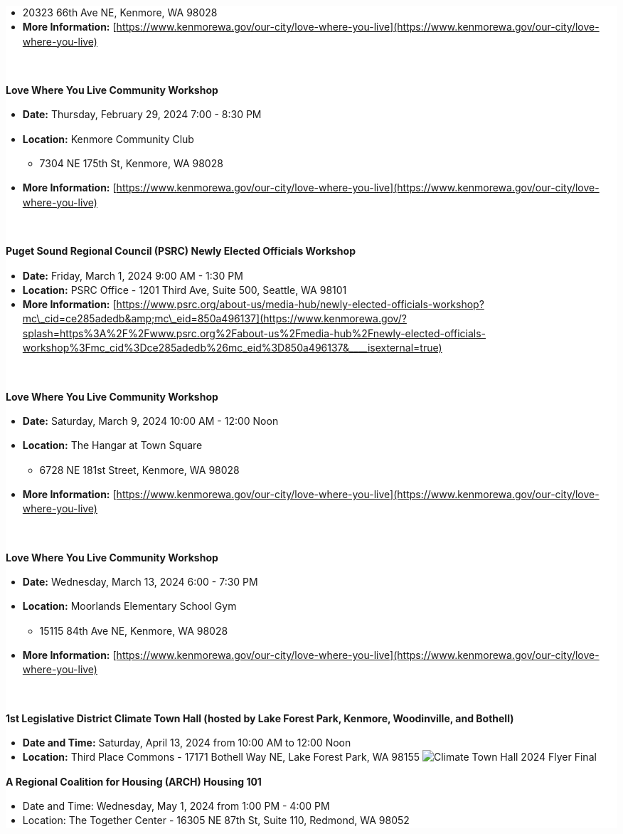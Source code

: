   - 20323 66th Ave NE, Kenmore, WA 98028
- **More Information:** [https://www.kenmorewa.gov/our-city/love-where-you-live](https://www.kenmorewa.gov/our-city/love-where-you-live)



 

**Love Where You Live Community Workshop**

- **Date:** Thursday, February 29, 2024 7:00 - 8:30 PM
- **Location:** Kenmore Community Club
  
  - 7304 NE 175th St, Kenmore, WA 98028
- **More Information:** [https://www.kenmorewa.gov/our-city/love-where-you-live](https://www.kenmorewa.gov/our-city/love-where-you-live)

 

**Puget Sound Regional Council (PSRC) Newly Elected Officials Workshop**

- **Date:** Friday, March 1, 2024 9:00 AM - 1:30 PM
- **Location:** PSRC Office - 1201 Third Ave, Suite 500, Seattle, WA 98101
- **More Information:** [https://www.psrc.org/about-us/media-hub/newly-elected-officials-workshop?mc\_cid=ce285adedb&amp;mc\_eid=850a496137](https://www.kenmorewa.gov/?splash=https%3A%2F%2Fwww.psrc.org%2Fabout-us%2Fmedia-hub%2Fnewly-elected-officials-workshop%3Fmc_cid%3Dce285adedb%26mc_eid%3D850a496137&____isexternal=true)

 

**Love Where You Live Community Workshop**

- **Date:** Saturday, March 9, 2024 10:00 AM - 12:00 Noon
- **Location:** The Hangar at Town Square
  
  - 6728 NE 181st Street, Kenmore, WA 98028
- **More Information:** [https://www.kenmorewa.gov/our-city/love-where-you-live](https://www.kenmorewa.gov/our-city/love-where-you-live)

 

**Love Where You Live Community Workshop**

- **Date:** Wednesday, March 13, 2024 6:00 - 7:30 PM
- **Location:** Moorlands Elementary School Gym
  
  - 15115 84th Ave NE, Kenmore, WA 98028
- **More Information:** [https://www.kenmorewa.gov/our-city/love-where-you-live](https://www.kenmorewa.gov/our-city/love-where-you-live)

 

**1st Legislative District Climate Town Hall (hosted by Lake Forest Park, Kenmore, Woodinville, and Bothell)**

- **Date and Time:** Saturday, April 13, 2024 from 10:00 AM to 12:00 Noon
- **Location:** Third Place Commons - 17171 Bothell Way NE, Lake Forest Park, WA 98155 ![Climate Town Hall 2024 Flyer Final](https://www.kenmorewa.gov/home/showpublishedimage/4714/638469728008830000)

**A Regional Coalition for Housing (ARCH) Housing 101**

- Date and Time: Wednesday, May 1, 2024 from 1:00 PM - 4:00 PM
- Location: The Together Center - 16305 NE 87th St, Suite 110, Redmond, WA 98052

